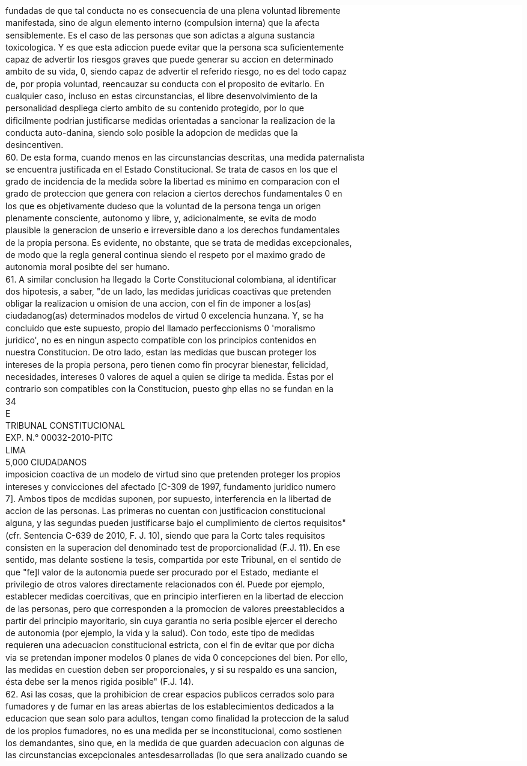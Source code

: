 fundadas de que tal conducta no es consecuencia de una plena voluntad libremente  
manifestada, sino de algun elemento interno (compulsion interna) que la afecta  
sensiblemente. Es el caso de las personas que son adictas a alguna sustancia  
toxicologica. Y es que esta adiccion puede evitar que la persona sca suficientemente  
capaz de advertir los riesgos graves que puede generar su accion en determinado  
ambito de su vida, 0, siendo capaz de advertir el referido riesgo, no es del todo capaz  
de, por propia voluntad, reencauzar su conducta con el proposito de evitarlo. En  
cualquier caso, incluso en estas circunstancias, el libre desenvolvimiento de la  
personalidad despliega cierto ambito de su contenido protegido, por lo que  
dificilmente podrian justificarse medidas orientadas a sancionar la realizacion de la  
conducta auto-danina, siendo solo posible la adopcion de medidas que la  
desincentiven.  
60. De esta forma, cuando menos en las circunstancias descritas, una medida paternalista  
se encuentra justificada en el Estado Constitucional. Se trata de casos en los que el  
grado de incidencia de la medida sobre la libertad es minimo en comparacion con el  
grado de proteccion que genera con relacion a ciertos derechos fundamentales 0 en  
los que es objetivamente dudeso que la voluntad de la persona tenga un origen  
plenamente consciente, autonomo y libre, y, adicionalmente, se evita de modo  
plausible la generacion de unserio e irreversible dano a los derechos fundamentales  
de la propia persona. Es evidente, no obstante, que se trata de medidas excepcionales,  
de modo que la regla general continua siendo el respeto por el maximo grado de  
autonomia moral posibte del ser humano.  
61. A similar conclusion ha llegado la Corte Constitucional colombiana, al identificar  
dos hipotesis, a saber, "de un lado, las medidas juridicas coactivas que pretenden  
obligar la realizacion u omision de una accion, con el fin de imponer a los(as)  
ciudadanog(as) determinados modelos de virtud 0 excelencia hunzana. Y, se ha  
concluido que este supuesto, propio del llamado perfeccionisms 0 'moralismo  
juridico', no es en ningun aspecto compatible con los principios contenidos en  
nuestra Constitucion. De otro lado, estan las medidas que buscan proteger los  
intereses de la propia persona, pero tienen como fin procyrar bienestar, felicidad,  
necesidades, intereses 0 valores de aquel a quien se dirige ta medida. Éstas por el  
contrario son compatibles con la Constitucion, puesto ghp ellas no se fundan en la  
34  
E  
TRIBUNAL CONSTITUCIONAL  
EXP. N.° 00032-2010-PITC  
LIMA  
5,000 CIUDADANOS  
imposicion coactiva de un modelo de virtud sino que pretenden proteger los propios  
intereses y convicciones del afectado [C-309 de 1997, fundamento juridico numero  
7]. Ambos tipos de mcdidas suponen, por supuesto, interferencia en la libertad de  
accion de las personas. Las primeras no cuentan con justificacion constitucional  
alguna, y las segundas pueden justificarse bajo el cumplimiento de ciertos requisitos"  
(cfr. Sentencia C-639 de 2010, F. J. 10), siendo que para la Cortc tales requisitos  
consisten en la superacion del denominado test de proporcionalidad (F.J. 11). En ese  
sentido, mas delante sostiene la tesis, compartida por este Tribunal, en el sentido de  
que "fe]l valor de la autonomia puede ser procurado por el Estado, mediante el  
privilegio de otros valores directamente relacionados con él. Puede por ejemplo,  
establecer medidas coercitivas, que en principio interfieren en la libertad de eleccion  
de las personas, pero que corresponden a la promocion de valores preestablecidos a  
partir del principio mayoritario, sin cuya garantia no seria posible ejercer el derecho  
de autonomia (por ejemplo, la vida y la salud). Con todo, este tipo de medidas  
requieren una adecuacion constitucional estricta, con el fin de evitar que por dicha  
via se pretendan imponer modelos 0 planes de vida 0 concepciones del bien. Por ello,  
las medidas en cuestion deben ser proporcionales, y si su respaldo es una sancion,  
ésta debe ser la menos rigida posible" (F.J. 14).  
62. Asi las cosas, que la prohibicion de crear espacios publicos cerrados solo para  
fumadores y de fumar en las areas abiertas de los establecimientos dedicados a la  
educacion que sean solo para adultos, tengan como finalidad la proteccion de la salud  
de los propios fumadores, no es una medida per se inconstitucional, como sostienen  
los demandantes, sino que, en la medida de que guarden adecuacion con algunas de  
las circunstancias excepcionales antesdesarrolladas (lo que sera analizado cuando se  
